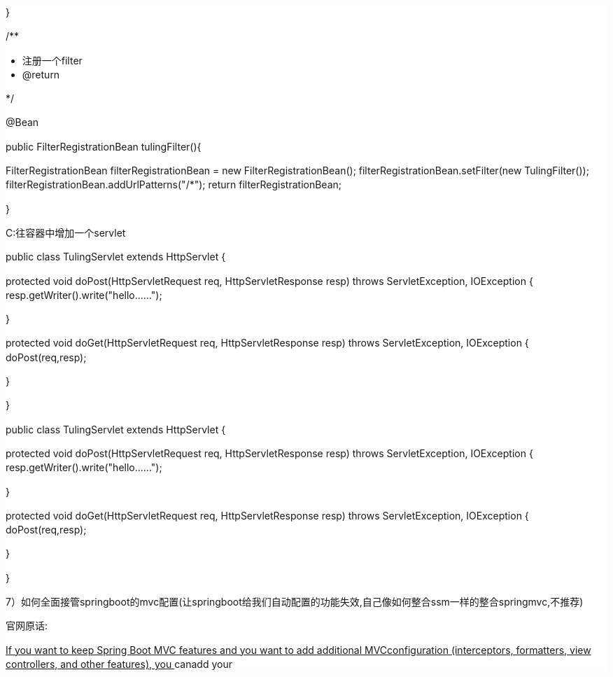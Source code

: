 }




/**

* 注册一个filter
* @return

*/

@Bean

public FilterRegistrationBean tulingFilter(){

FilterRegistrationBean filterRegistrationBean = new FilterRegistrationBean(); filterRegistrationBean.setFilter(new TulingFilter()); filterRegistrationBean.addUrlPatterns("/*"); return filterRegistrationBean;

}




C:往容器中增加一个servlet



public class TulingServlet extends HttpServlet {

protected void doPost(HttpServletRequest req, HttpServletResponse resp) throws ServletException, IOException { resp.getWriter().write("hello......");

}

protected void doGet(HttpServletRequest req, HttpServletResponse resp) throws ServletException, IOException { doPost(req,resp);

}

}




public class TulingServlet extends HttpServlet {

protected void doPost(HttpServletRequest req, HttpServletResponse resp) throws ServletException, IOException { resp.getWriter().write("hello......");

}

protected void doGet(HttpServletRequest req, HttpServletResponse resp) throws ServletException, IOException { doPost(req,resp);

}

}



7）如何全面接管springboot的mvc配置(让springboot给我们自动配置的功能失效,自己像如何整合ssm一样的整合springmvc,不推荐)

官网原话:

[If you want to keep Spring Boot MVC features and you want to add additional ](https://docs.spring.io/spring/docs/5.0.12.RELEASE/spring-framework-reference/web.html#mvc?fileGuid=DnEDhh3KIyMoGVBP)[MVC](https://docs.spring.io/spring/docs/5.0.12.RELEASE/spring-framework-reference/web.html#mvc?fileGuid=DnEDhh3KIyMoGVBP)[configuration](https://docs.spring.io/spring/docs/5.0.12.RELEASE/spring-framework-reference/web.html#mvc?fileGuid=DnEDhh3KIyMoGVBP)[ ](https://docs.spring.io/spring/docs/5.0.12.RELEASE/spring-framework-reference/web.html#mvc?fileGuid=DnEDhh3KIyMoGVBP)[(interceptors, formatters, view controllers, and other features), you ](https://docs.spring.io/spring/docs/5.0.12.RELEASE/spring-framework-reference/web.html#mvc?fileGuid=DnEDhh3KIyMoGVBP)canadd your
